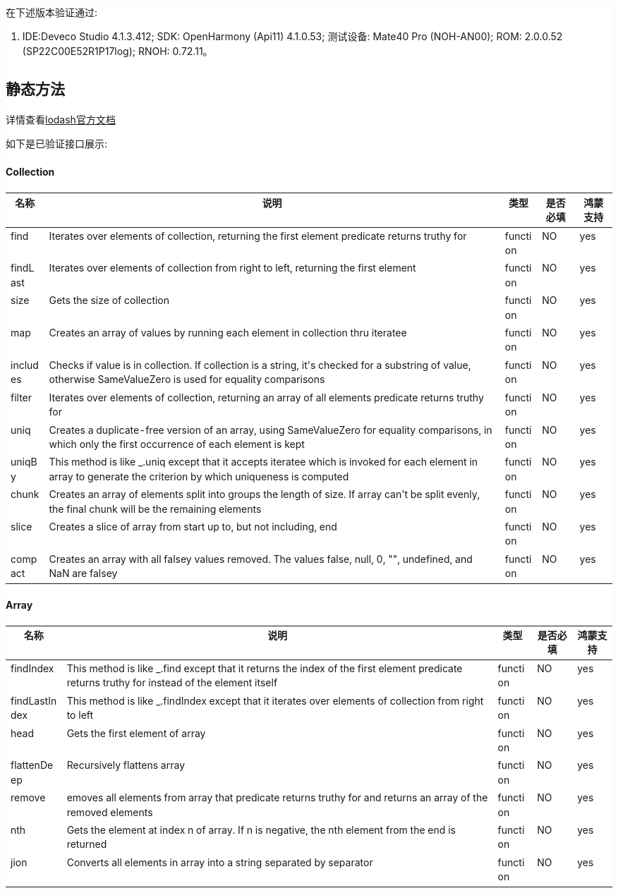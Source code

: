 在下述版本验证通过:
  1. IDE:Deveco Studio 4.1.3.412;
     SDK: OpenHarmony (Api11) 4.1.0.53;
     测试设备: Mate40 Pro (NOH-AN00);
     ROM: 2.0.0.52 (SP22C00E52R1P17log);
     RNOH: 0.72.11。

## 静态方法

详情查看[lodash官方文档](https://lodash.com/docs/4.17.15)

如下是已验证接口展示:

 #### **Collection**

| 名称 | 说明 | 类型 | 是否必填 | 鸿蒙支持 |
| ---- | ---- | ---- | -------- | -------- |
| find | Iterates over elements of collection, returning the first element predicate returns truthy for | function | NO | yes |
| findLast | Iterates over elements of collection from right to left, returning the first element | function | NO | yes |
| size | Gets the size of collection | function | NO | yes |
| map | Creates an array of values by running each element in collection thru iteratee | function | NO | yes |
| includes | Checks if value is in collection. If collection is a string, it's checked for a substring of value, otherwise SameValueZero is used for equality comparisons | function | NO | yes |
| filter | Iterates over elements of collection, returning an array of all elements predicate returns truthy for | function | NO | yes |
| uniq | Creates a duplicate-free version of an array, using SameValueZero for equality comparisons, in which only the first occurrence of each element is kept | function | NO | yes |
| uniqBy | This method is like _.uniq except that it accepts iteratee which is invoked for each element in array to generate the criterion by which uniqueness is computed | function | NO | yes |
| chunk | Creates an array of elements split into groups the length of size. If array can't be split evenly, the final chunk will be the remaining elements | function | NO | yes |
| slice | Creates a slice of array from start up to, but not including, end | function | NO | yes |
| compact | Creates an array with all falsey values removed. The values false, null, 0, "", undefined, and NaN are falsey | function | NO | yes |

#### **Array**

| 名称 | 说明 | 类型 | 是否必填 | 鸿蒙支持 |
| ---- | ---- | ---- | -------- | -------- |
| findIndex | This method is like _.find except that it returns the index of the first element predicate returns truthy for instead of the element itself | function | NO | yes |
| findLastIndex | This method is like _.findIndex except that it iterates over elements of collection from right to left | function | NO | yes |
| head | Gets the first element of array | function | NO | yes |
| flattenDeep | Recursively flattens array | function | NO | yes |
| remove | emoves all elements from array that predicate returns truthy for and returns an array of the removed elements | function | NO | yes |
| nth | Gets the element at index n of array. If n is negative, the nth element from the end is returned | function | NO | yes |
| jion | Converts all elements in array into a string separated by separator | function | NO | yes |
